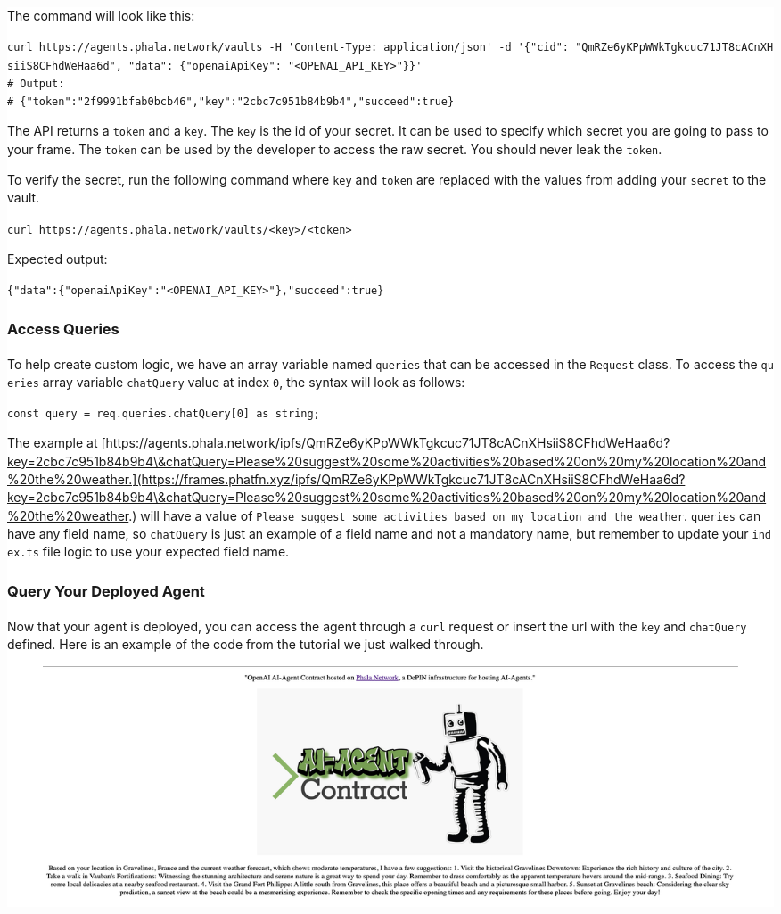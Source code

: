 The command will look like this:

```shell
curl https://agents.phala.network/vaults -H 'Content-Type: application/json' -d '{"cid": "QmRZe6yKPpWWkTgkcuc71JT8cACnXHsiiS8CFhdWeHaa6d", "data": {"openaiApiKey": "<OPENAI_API_KEY>"}}'
# Output:
# {"token":"2f9991bfab0bcb46","key":"2cbc7c951b84b9b4","succeed":true}
```

The API returns a `token` and a `key`. The `key` is the id of your secret. It can be used to specify which secret you are going to pass to your frame. The `token` can be used by the developer to access the raw secret. You should never leak the `token`.

To verify the secret, run the following command where `key` and `token` are replaced with the values from adding your `secret` to the vault.

```shell
curl https://agents.phala.network/vaults/<key>/<token>
```

Expected output:

```shell
{"data":{"openaiApiKey":"<OPENAI_API_KEY>"},"succeed":true}
```

### Access Queries

To help create custom logic, we have an array variable named `queries` that can be accessed in the `Request` class. To access the `queries` array variable `chatQuery` value at index `0`, the syntax will look as follows:

```
const query = req.queries.chatQuery[0] as string;
```

The example at [https://agents.phala.network/ipfs/QmRZe6yKPpWWkTgkcuc71JT8cACnXHsiiS8CFhdWeHaa6d?key=2cbc7c951b84b9b4\&chatQuery=Please%20suggest%20some%20activities%20based%20on%20my%20location%20and%20the%20weather.](https://frames.phatfn.xyz/ipfs/QmRZe6yKPpWWkTgkcuc71JT8cACnXHsiiS8CFhdWeHaa6d?key=2cbc7c951b84b9b4\&chatQuery=Please%20suggest%20some%20activities%20based%20on%20my%20location%20and%20the%20weather.) will have a value of `Please suggest some activities based on my location and the weather`. `queries` can have any field name, so `chatQuery` is just an example of a field name and not a mandatory name, but remember to update your `index.ts` file logic to use your expected field name.

### Query Your Deployed Agent

Now that your agent is deployed, you can access the agent through a `curl` request or insert the url with the `key` and `chatQuery` defined. Here is an example of the code from the tutorial we just walked through.

<figure><img src="../../.gitbook/assets/LocationAndWeatherAgent.png" alt=""><figcaption></figcaption></figure>
